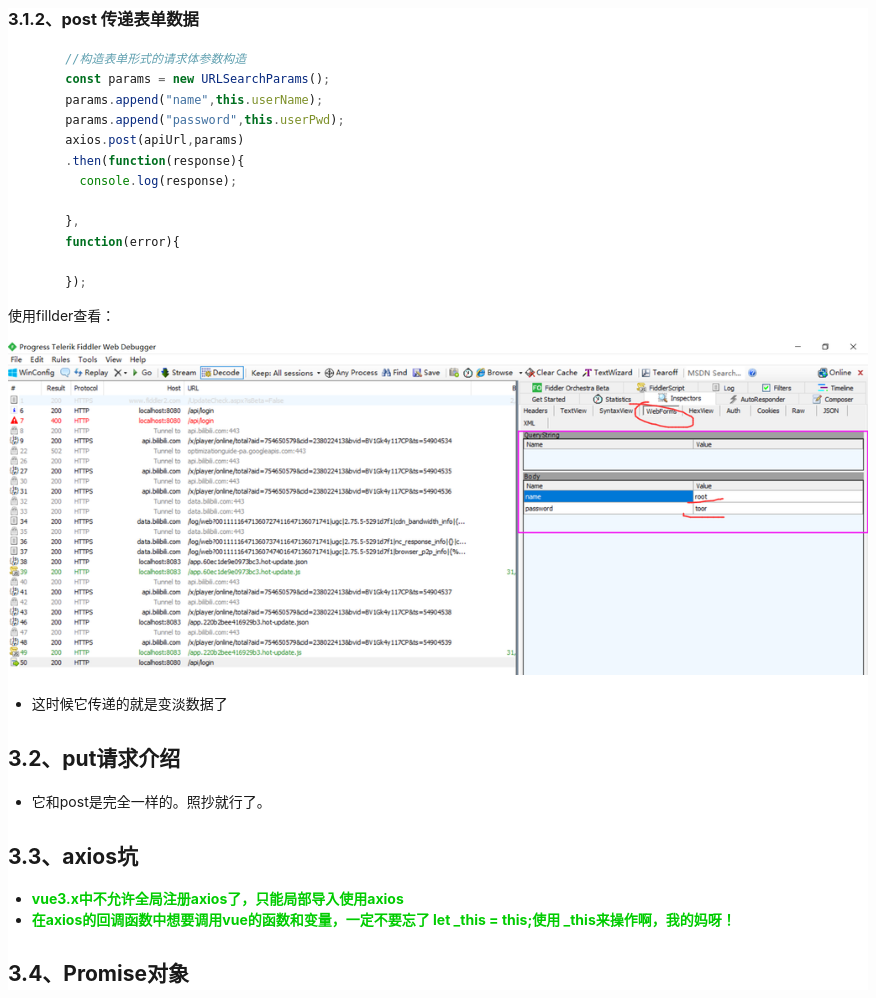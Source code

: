 

### 3.1.2、post 传递表单数据

```javascript
        //构造表单形式的请求体参数构造
        const params = new URLSearchParams();
        params.append("name",this.userName);
        params.append("password",this.userPwd);
        axios.post(apiUrl,params)
        .then(function(response){
          console.log(response);

        },
        function(error){

        });
```

使用fillder查看：

![image-20220313094958382](Typora_images/Vue4小时快速入门/image-20220313094958382.png)

- 这时候它传递的就是变淡数据了

## 3.2、put请求介绍

- 它和post是完全一样的。照抄就行了。

## 3.3、axios坑

- **<font color='#00CC00'>vue3.x中不允许全局注册axios了，只能局部导入使用axios</font>**
- **<font color='#00CC00'>在axios的回调函数中想要调用vue的函数和变量，一定不要忘了 let _this = this;使用 _this来操作啊，我的妈呀！</font>**

## 3.4、Promise对象
